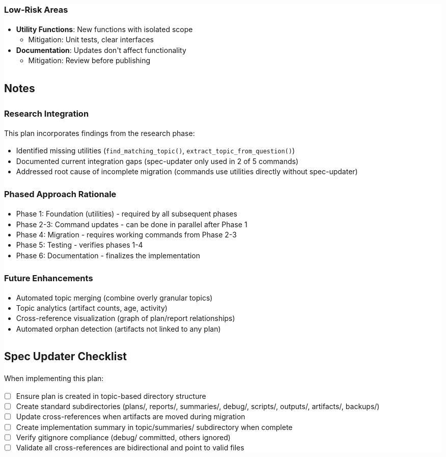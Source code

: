### Low-Risk Areas
- **Utility Functions**: New functions with isolated scope
  - Mitigation: Unit tests, clear interfaces
- **Documentation**: Updates don't affect functionality
  - Mitigation: Review before publishing

## Notes

### Research Integration
This plan incorporates findings from the research phase:
- Identified missing utilities (`find_matching_topic()`, `extract_topic_from_question()`)
- Documented current integration gaps (spec-updater only used in 2 of 5 commands)
- Addressed root cause of incomplete migration (commands use utilities directly without spec-updater)

### Phased Approach Rationale
- Phase 1: Foundation (utilities) - required by all subsequent phases
- Phase 2-3: Command updates - can be done in parallel after Phase 1
- Phase 4: Migration - requires working commands from Phase 2-3
- Phase 5: Testing - verifies phases 1-4
- Phase 6: Documentation - finalizes the implementation

### Future Enhancements
- Automated topic merging (combine overly granular topics)
- Topic analytics (artifact counts, age, activity)
- Cross-reference visualization (graph of plan/report relationships)
- Automated orphan detection (artifacts not linked to any plan)

## Spec Updater Checklist

When implementing this plan:
- [ ] Ensure plan is created in topic-based directory structure
- [ ] Create standard subdirectories (plans/, reports/, summaries/, debug/, scripts/, outputs/, artifacts/, backups/)
- [ ] Update cross-references when artifacts are moved during migration
- [ ] Create implementation summary in topic/summaries/ subdirectory when complete
- [ ] Verify gitignore compliance (debug/ committed, others ignored)
- [ ] Validate all cross-references are bidirectional and point to valid files
